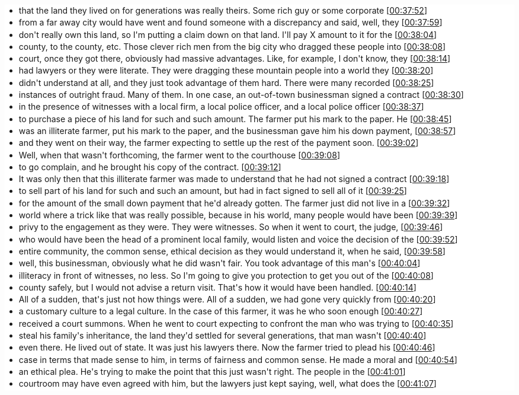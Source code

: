 *  that the land they lived on for generations was really theirs. Some rich guy or some corporate [[00:37:52](https://www.youtube.com/watch?v=407acHQpzR4&t=2272.34s)]
*  from a far away city would have went and found someone with a discrepancy and said, well, they [[00:37:59](https://www.youtube.com/watch?v=407acHQpzR4&t=2279.7s)]
*  don't really own this land, so I'm putting a claim down on that land. I'll pay X amount to it for the [[00:38:04](https://www.youtube.com/watch?v=407acHQpzR4&t=2284.02s)]
*  county, to the county, etc. Those clever rich men from the big city who dragged these people into [[00:38:08](https://www.youtube.com/watch?v=407acHQpzR4&t=2288.58s)]
*  court, once they got there, obviously had massive advantages. Like, for example, I don't know, they [[00:38:14](https://www.youtube.com/watch?v=407acHQpzR4&t=2294.58s)]
*  had lawyers or they were literate. They were dragging these mountain people into a world they [[00:38:20](https://www.youtube.com/watch?v=407acHQpzR4&t=2300.98s)]
*  didn't understand at all, and they just took advantage of them hard. There were many recorded [[00:38:25](https://www.youtube.com/watch?v=407acHQpzR4&t=2305.14s)]
*  instances of outright fraud. Many of them. In one case, an out-of-town businessman signed a contract [[00:38:30](https://www.youtube.com/watch?v=407acHQpzR4&t=2310.42s)]
*  in the presence of witnesses with a local firm, a local police officer, and a local police officer [[00:38:37](https://www.youtube.com/watch?v=407acHQpzR4&t=2317.78s)]
*  to purchase a piece of his land for such and such amount. The farmer put his mark to the paper. He [[00:38:45](https://www.youtube.com/watch?v=407acHQpzR4&t=2325.54s)]
*  was an illiterate farmer, put his mark to the paper, and the businessman gave him his down payment, [[00:38:57](https://www.youtube.com/watch?v=407acHQpzR4&t=2337.7799999999997s)]
*  and they went on their way, the farmer expecting to settle up the rest of the payment soon. [[00:39:02](https://www.youtube.com/watch?v=407acHQpzR4&t=2342.58s)]
*  Well, when that wasn't forthcoming, the farmer went to the courthouse [[00:39:08](https://www.youtube.com/watch?v=407acHQpzR4&t=2348.1s)]
*  to go complain, and he brought his copy of the contract. [[00:39:12](https://www.youtube.com/watch?v=407acHQpzR4&t=2352.7400000000002s)]
*  It was only then that this illiterate farmer was made to understand that he had not signed a contract [[00:39:18](https://www.youtube.com/watch?v=407acHQpzR4&t=2358.6600000000003s)]
*  to sell part of his land for such and such an amount, but had in fact signed to sell all of it [[00:39:25](https://www.youtube.com/watch?v=407acHQpzR4&t=2365.38s)]
*  for the amount of the small down payment that he'd already gotten. The farmer just did not live in a [[00:39:32](https://www.youtube.com/watch?v=407acHQpzR4&t=2372.26s)]
*  world where a trick like that was really possible, because in his world, many people would have been [[00:39:39](https://www.youtube.com/watch?v=407acHQpzR4&t=2379.22s)]
*  privy to the engagement as they were. They were witnesses. So when it went to court, the judge, [[00:39:46](https://www.youtube.com/watch?v=407acHQpzR4&t=2386.5s)]
*  who would have been the head of a prominent local family, would listen and voice the decision of the [[00:39:52](https://www.youtube.com/watch?v=407acHQpzR4&t=2392.66s)]
*  entire community, the common sense, ethical decision as they would understand it, when he said, [[00:39:58](https://www.youtube.com/watch?v=407acHQpzR4&t=2398.8999999999996s)]
*  well, this businessman, obviously what he did wasn't fair. You took advantage of this man's [[00:40:04](https://www.youtube.com/watch?v=407acHQpzR4&t=2404.18s)]
*  illiteracy in front of witnesses, no less. So I'm going to give you protection to get you out of the [[00:40:08](https://www.youtube.com/watch?v=407acHQpzR4&t=2408.74s)]
*  county safely, but I would not advise a return visit. That's how it would have been handled. [[00:40:14](https://www.youtube.com/watch?v=407acHQpzR4&t=2414.74s)]
*  All of a sudden, that's just not how things were. All of a sudden, we had gone very quickly from [[00:40:20](https://www.youtube.com/watch?v=407acHQpzR4&t=2420.2599999999998s)]
*  a customary culture to a legal culture. In the case of this farmer, it was he who soon enough [[00:40:27](https://www.youtube.com/watch?v=407acHQpzR4&t=2427.7s)]
*  received a court summons. When he went to court expecting to confront the man who was trying to [[00:40:35](https://www.youtube.com/watch?v=407acHQpzR4&t=2435.22s)]
*  steal his family's inheritance, the land they'd settled for several generations, that man wasn't [[00:40:40](https://www.youtube.com/watch?v=407acHQpzR4&t=2440.8199999999997s)]
*  even there. He lived out of state. It was just his lawyers there. Now the farmer tried to plead his [[00:40:46](https://www.youtube.com/watch?v=407acHQpzR4&t=2446.8199999999997s)]
*  case in terms that made sense to him, in terms of fairness and common sense. He made a moral and [[00:40:54](https://www.youtube.com/watch?v=407acHQpzR4&t=2454.9s)]
*  an ethical plea. He's trying to make the point that this just wasn't right. The people in the [[00:41:01](https://www.youtube.com/watch?v=407acHQpzR4&t=2461.38s)]
*  courtroom may have even agreed with him, but the lawyers just kept saying, well, what does the [[00:41:07](https://www.youtube.com/watch?v=407acHQpzR4&t=2467.14s)]